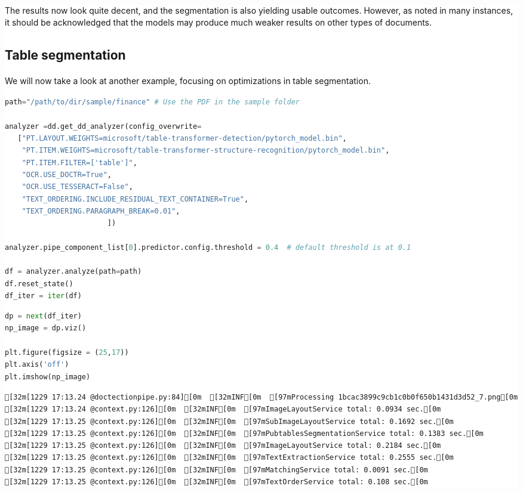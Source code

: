 

The results now look quite decent, and the segmentation is also yielding usable outcomes. However, as noted in many instances, it should be acknowledged that the models may produce much weaker results on other types of documents.

## Table segmentation

We will now take a look at another example, focusing on optimizations in table segmentation.


```python
path="/path/to/dir/sample/finance" # Use the PDF in the sample folder
    
analyzer =dd.get_dd_analyzer(config_overwrite=
   ["PT.LAYOUT.WEIGHTS=microsoft/table-transformer-detection/pytorch_model.bin",
    "PT.ITEM.WEIGHTS=microsoft/table-transformer-structure-recognition/pytorch_model.bin",
    "PT.ITEM.FILTER=['table']",
    "OCR.USE_DOCTR=True",
    "OCR.USE_TESSERACT=False",
    "TEXT_ORDERING.INCLUDE_RESIDUAL_TEXT_CONTAINER=True",
    "TEXT_ORDERING.PARAGRAPH_BREAK=0.01",
                        ])

analyzer.pipe_component_list[0].predictor.config.threshold = 0.4  # default threshold is at 0.1

df = analyzer.analyze(path=path)
df.reset_state()
df_iter = iter(df)
```


```python
dp = next(df_iter)
np_image = dp.viz()

plt.figure(figsize = (25,17))
plt.axis('off')
plt.imshow(np_image)
```

    [32m[1229 17:13.24 @doctectionpipe.py:84][0m  [32mINF[0m  [97mProcessing 1bcac3899c9cb1c0b0f650b1431d3d52_7.png[0m
    [32m[1229 17:13.24 @context.py:126][0m  [32mINF[0m  [97mImageLayoutService total: 0.0934 sec.[0m
    [32m[1229 17:13.25 @context.py:126][0m  [32mINF[0m  [97mSubImageLayoutService total: 0.1692 sec.[0m
    [32m[1229 17:13.25 @context.py:126][0m  [32mINF[0m  [97mPubtablesSegmentationService total: 0.1383 sec.[0m
    [32m[1229 17:13.25 @context.py:126][0m  [32mINF[0m  [97mImageLayoutService total: 0.2184 sec.[0m
    [32m[1229 17:13.25 @context.py:126][0m  [32mINF[0m  [97mTextExtractionService total: 0.2555 sec.[0m
    [32m[1229 17:13.25 @context.py:126][0m  [32mINF[0m  [97mMatchingService total: 0.0091 sec.[0m
    [32m[1229 17:13.25 @context.py:126][0m  [32mINF[0m  [97mTextOrderService total: 0.108 sec.[0m
